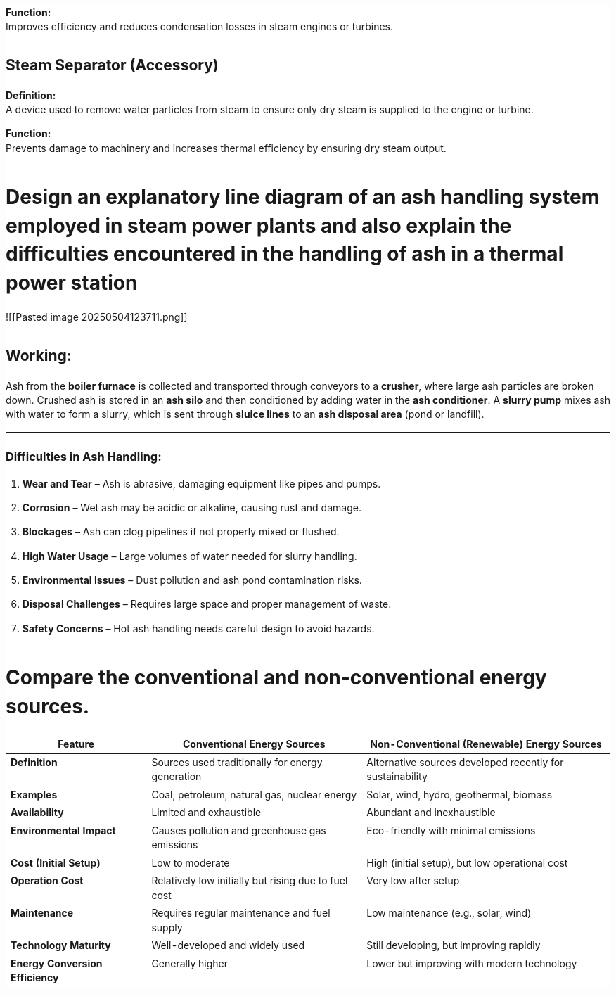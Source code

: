 **Function:**  
Improves efficiency and reduces condensation losses in steam engines or turbines.

## **Steam Separator** (Accessory)
**Definition:**  
A device used to remove water particles from steam to ensure only dry steam is supplied to the engine or turbine.

**Function:**  
Prevents damage to machinery and increases thermal efficiency by ensuring dry steam output.

# Design an explanatory line diagram of an ash handling system employed in steam power plants and also explain the difficulties encountered in the handling of ash in a thermal power station



![[Pasted image 20250504123711.png]]

## **Working:**

Ash from the **boiler furnace** is collected and transported through conveyors to a **crusher**, where large ash particles are broken down. Crushed ash is stored in an **ash silo** and then conditioned by adding water in the **ash conditioner**. A **slurry pump** mixes ash with water to form a slurry, which is sent through **sluice lines** to an **ash disposal area** (pond or landfill).

---

### **Difficulties in Ash Handling:**

1. **Wear and Tear** – Ash is abrasive, damaging equipment like pipes and pumps.
    
2. **Corrosion** – Wet ash may be acidic or alkaline, causing rust and damage.
    
3. **Blockages** – Ash can clog pipelines if not properly mixed or flushed.
    
4. **High Water Usage** – Large volumes of water needed for slurry handling.
    
5. **Environmental Issues** – Dust pollution and ash pond contamination risks.
    
6. **Disposal Challenges** – Requires large space and proper management of waste.
    
7. **Safety Concerns** – Hot ash handling needs careful design to avoid hazards.

# Compare the conventional and non-conventional energy sources.

|**Feature**|**Conventional Energy Sources**|**Non-Conventional (Renewable) Energy Sources**|
|---|---|---|
|**Definition**|Sources used traditionally for energy generation|Alternative sources developed recently for sustainability|
|**Examples**|Coal, petroleum, natural gas, nuclear energy|Solar, wind, hydro, geothermal, biomass|
|**Availability**|Limited and exhaustible|Abundant and inexhaustible|
|**Environmental Impact**|Causes pollution and greenhouse gas emissions|Eco-friendly with minimal emissions|
|**Cost (Initial Setup)**|Low to moderate|High (initial setup), but low operational cost|
|**Operation Cost**|Relatively low initially but rising due to fuel cost|Very low after setup|
|**Maintenance**|Requires regular maintenance and fuel supply|Low maintenance (e.g., solar, wind)|
|**Technology Maturity**|Well-developed and widely used|Still developing, but improving rapidly|
|**Energy Conversion Efficiency**|Generally higher|Lower but improving with modern technology|